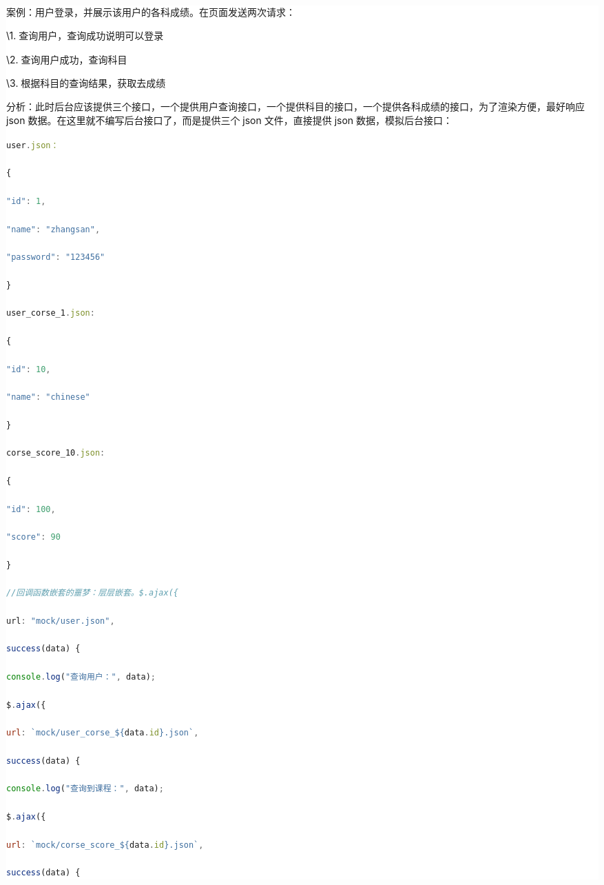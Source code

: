   案例：用户登录，并展示该用户的各科成绩。在页面发送两次请求：

  \1. 查询用户，查询成功说明可以登录

  \2. 查询用户成功，查询科目

  \3. 根据科目的查询结果，获取去成绩

  分析：此时后台应该提供三个接口，一个提供用户查询接口，一个提供科目的接口，一个提供各科成绩的接口，为了渲染方便，最好响应 json 数据。在这里就不编写后台接口了，而是提供三个 json 文件，直接提供 json 数据，模拟后台接口：

  ```javascript
  user.json：
  
  { 
  
  "id": 1, 
  
  "name": "zhangsan", 
  
  "password": "123456"
  
  }
  
  user_corse_1.json:
  
  { 
  
  "id": 10, 
  
  "name": "chinese"
  
  }
  
  corse_score_10.json:
  
  { 
  
  "id": 100, 
  
  "score": 90
  
  }
  
  //回调函数嵌套的噩梦：层层嵌套。$.ajax({
  
  url: "mock/user.json",
  
  success(data) {
  
  console.log("查询用户：", data);
  
  $.ajax({
  
  url: `mock/user_corse_${data.id}.json`,
  
  success(data) {
  
  console.log("查询到课程：", data);
  
  $.ajax({
  
  url: `mock/corse_score_${data.id}.json`,
  
  success(data) {
  
  ```